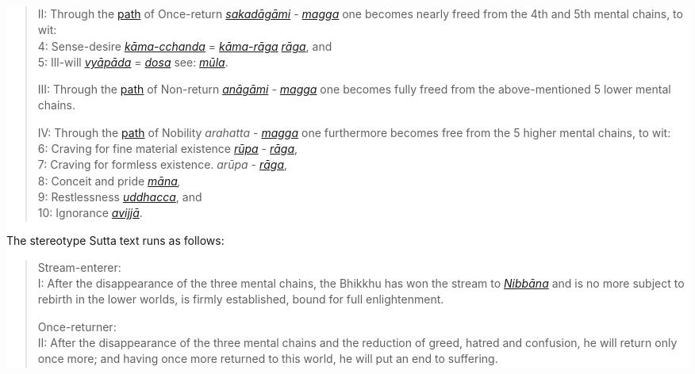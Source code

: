 >
>
>
> II: Through the [path](dic3_m.htm#magga) of Once\-return *[sakadāgāmi](dic3_s.htm#sakadāgāmī)* \- [*magga*](dic3_m.htm#magga) one becomes nearly freed from the 4th and 5th mental chains, to wit:  
> 4: Sense\-desire [*kāma\-cchanda*](dic3_k.htm#kāma-cchanda) = [*kāma\-rāga*](dic3_k.htm#kāma-rāga) [*rāga*](dic3_r.htm#rāga), and  
> 5: Ill\-will [*vyāpāda*](dic3_v.htm#vyāpāda) = [*dosa*](dic3_d.htm#dosa) see: [*mūla*](dic3_m.htm#mūla).
>
>
>
>
>
>
>
> III: Through the [path](dic3_m.htm#magga) of Non\-return *[anāgāmi](dic3_a.htm#Anāgāmī)* \- [*magga*](dic3_m.htm#magga) one becomes fully freed from the above\-mentioned 5 lower mental chains.
>
>
>
>
>
>
>
> IV: Through the [path](dic3_m.htm#magga) of Nobility *arahatta* \- [*magga*](dic3_m.htm#magga) one furthermore becomes free from the 5 higher mental chains, to wit:  
> 6: Craving for fine material existence [*rūpa*](dic3_r.htm#rūpa) \- [*rāga*](dic3_r.htm#rāga),  
> 7: Craving for formless existence. *arūpa* \- [*rāga*](dic3_r.htm#rāga),  
> 8: Conceit and pride *[māna](dic3_m.htm#māna),*  
> 9: Restlessness [*uddhacca*](dic3_u.htm#uddhacca), and  
> 10: Ignorance [*avijjā*](dic3_a.htm#avijjā).
>
>
>
>

The stereotype Sutta text runs as follows:

>
>
>
>
> Stream\-enterer:  
> I: After the disappearance of the three mental chains, the Bhikkhu has won the stream to *[Nibbāna](dic3_n.htm#Nibbāna)* and is no more subject to rebirth in the lower worlds, is firmly established, bound for full enlightenment.
>
>
>
>
>
>
>
> Once\-returner:  
> II: After the disappearance of the three mental chains and the reduction of greed, hatred and confusion, he will return only once more; and having once more returned to this world, he will put an end to suffering.
>
>
>
>
>
>